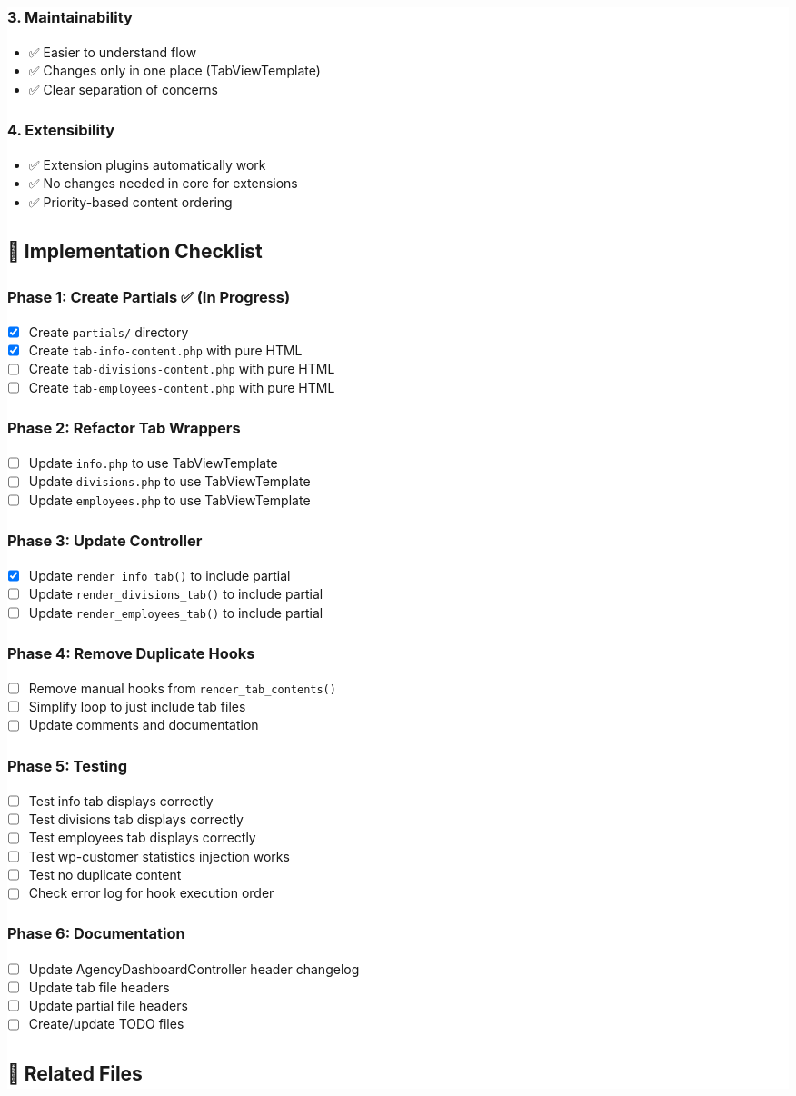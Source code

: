 ### 3. Maintainability
- ✅ Easier to understand flow
- ✅ Changes only in one place (TabViewTemplate)
- ✅ Clear separation of concerns

### 4. Extensibility
- ✅ Extension plugins automatically work
- ✅ No changes needed in core for extensions
- ✅ Priority-based content ordering

## 🎯 Implementation Checklist

### Phase 1: Create Partials ✅ (In Progress)
- [x] Create `partials/` directory
- [x] Create `tab-info-content.php` with pure HTML
- [ ] Create `tab-divisions-content.php` with pure HTML
- [ ] Create `tab-employees-content.php` with pure HTML

### Phase 2: Refactor Tab Wrappers
- [ ] Update `info.php` to use TabViewTemplate
- [ ] Update `divisions.php` to use TabViewTemplate
- [ ] Update `employees.php` to use TabViewTemplate

### Phase 3: Update Controller
- [x] Update `render_info_tab()` to include partial
- [ ] Update `render_divisions_tab()` to include partial
- [ ] Update `render_employees_tab()` to include partial

### Phase 4: Remove Duplicate Hooks
- [ ] Remove manual hooks from `render_tab_contents()`
- [ ] Simplify loop to just include tab files
- [ ] Update comments and documentation

### Phase 5: Testing
- [ ] Test info tab displays correctly
- [ ] Test divisions tab displays correctly
- [ ] Test employees tab displays correctly
- [ ] Test wp-customer statistics injection works
- [ ] Test no duplicate content
- [ ] Check error log for hook execution order

### Phase 6: Documentation
- [ ] Update AgencyDashboardController header changelog
- [ ] Update tab file headers
- [ ] Update partial file headers
- [ ] Create/update TODO files

## 🔗 Related Files

